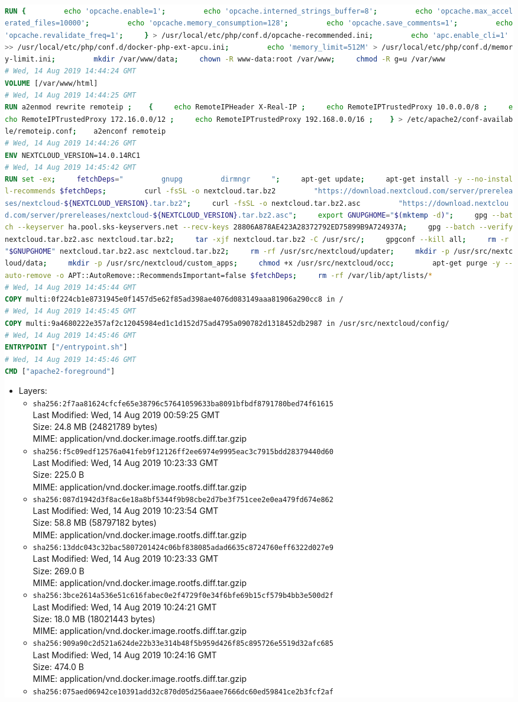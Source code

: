 ```dockerfile
RUN {         echo 'opcache.enable=1';         echo 'opcache.interned_strings_buffer=8';         echo 'opcache.max_accelerated_files=10000';         echo 'opcache.memory_consumption=128';         echo 'opcache.save_comments=1';         echo 'opcache.revalidate_freq=1';     } > /usr/local/etc/php/conf.d/opcache-recommended.ini;         echo 'apc.enable_cli=1' >> /usr/local/etc/php/conf.d/docker-php-ext-apcu.ini;         echo 'memory_limit=512M' > /usr/local/etc/php/conf.d/memory-limit.ini;         mkdir /var/www/data;     chown -R www-data:root /var/www;     chmod -R g=u /var/www
# Wed, 14 Aug 2019 14:44:24 GMT
VOLUME [/var/www/html]
# Wed, 14 Aug 2019 14:44:25 GMT
RUN a2enmod rewrite remoteip ;    {     echo RemoteIPHeader X-Real-IP ;     echo RemoteIPTrustedProxy 10.0.0.0/8 ;     echo RemoteIPTrustedProxy 172.16.0.0/12 ;     echo RemoteIPTrustedProxy 192.168.0.0/16 ;    } > /etc/apache2/conf-available/remoteip.conf;    a2enconf remoteip
# Wed, 14 Aug 2019 14:44:26 GMT
ENV NEXTCLOUD_VERSION=14.0.14RC1
# Wed, 14 Aug 2019 14:45:42 GMT
RUN set -ex;     fetchDeps="         gnupg         dirmngr     ";     apt-get update;     apt-get install -y --no-install-recommends $fetchDeps;         curl -fsSL -o nextcloud.tar.bz2         "https://download.nextcloud.com/server/prereleases/nextcloud-${NEXTCLOUD_VERSION}.tar.bz2";     curl -fsSL -o nextcloud.tar.bz2.asc         "https://download.nextcloud.com/server/prereleases/nextcloud-${NEXTCLOUD_VERSION}.tar.bz2.asc";     export GNUPGHOME="$(mktemp -d)";     gpg --batch --keyserver ha.pool.sks-keyservers.net --recv-keys 28806A878AE423A28372792ED75899B9A724937A;     gpg --batch --verify nextcloud.tar.bz2.asc nextcloud.tar.bz2;     tar -xjf nextcloud.tar.bz2 -C /usr/src/;     gpgconf --kill all;     rm -r "$GNUPGHOME" nextcloud.tar.bz2.asc nextcloud.tar.bz2;     rm -rf /usr/src/nextcloud/updater;     mkdir -p /usr/src/nextcloud/data;     mkdir -p /usr/src/nextcloud/custom_apps;     chmod +x /usr/src/nextcloud/occ;         apt-get purge -y --auto-remove -o APT::AutoRemove::RecommendsImportant=false $fetchDeps;     rm -rf /var/lib/apt/lists/*
# Wed, 14 Aug 2019 14:45:44 GMT
COPY multi:0f224cb1e8731945e0f1457d5e62f85ad398ae4076d083149aaa81906a290cc8 in / 
# Wed, 14 Aug 2019 14:45:45 GMT
COPY multi:9a4680222e357af2c12045984ed1c1d152d75ad4795a090782d1318452db2987 in /usr/src/nextcloud/config/ 
# Wed, 14 Aug 2019 14:45:46 GMT
ENTRYPOINT ["/entrypoint.sh"]
# Wed, 14 Aug 2019 14:45:46 GMT
CMD ["apache2-foreground"]
```

-	Layers:
	-	`sha256:2f7aa81624cfcfe65e38796c57641059633ba8091bfbdf8791780bed74f61615`  
		Last Modified: Wed, 14 Aug 2019 00:59:25 GMT  
		Size: 24.8 MB (24821789 bytes)  
		MIME: application/vnd.docker.image.rootfs.diff.tar.gzip
	-	`sha256:f5c09edf12576a041feb9f12126ff2ee6974e9995eac3c7915bdd28379440d60`  
		Last Modified: Wed, 14 Aug 2019 10:23:33 GMT  
		Size: 225.0 B  
		MIME: application/vnd.docker.image.rootfs.diff.tar.gzip
	-	`sha256:087d1942d3f8ac6e18a8bf5344f9b98cbe2d7be3f751cee2e0ea479fd674e862`  
		Last Modified: Wed, 14 Aug 2019 10:23:54 GMT  
		Size: 58.8 MB (58797182 bytes)  
		MIME: application/vnd.docker.image.rootfs.diff.tar.gzip
	-	`sha256:13ddc043c32bac5807201424c06bf838085adad6635c8724760eff6322d027e9`  
		Last Modified: Wed, 14 Aug 2019 10:23:33 GMT  
		Size: 269.0 B  
		MIME: application/vnd.docker.image.rootfs.diff.tar.gzip
	-	`sha256:3bce2614a536e51c616fabec0e2f4729f0e34f6bfe69b15cf579b4bb3e500d2f`  
		Last Modified: Wed, 14 Aug 2019 10:24:21 GMT  
		Size: 18.0 MB (18021443 bytes)  
		MIME: application/vnd.docker.image.rootfs.diff.tar.gzip
	-	`sha256:909a90c2d521a624de22b33e314b48f5b959d426f85c895726e5519d32afc685`  
		Last Modified: Wed, 14 Aug 2019 10:24:16 GMT  
		Size: 474.0 B  
		MIME: application/vnd.docker.image.rootfs.diff.tar.gzip
	-	`sha256:075aed06942ce10391add32c870d05d256aaee7666dc60ed59841ce2b3fcf2af`  